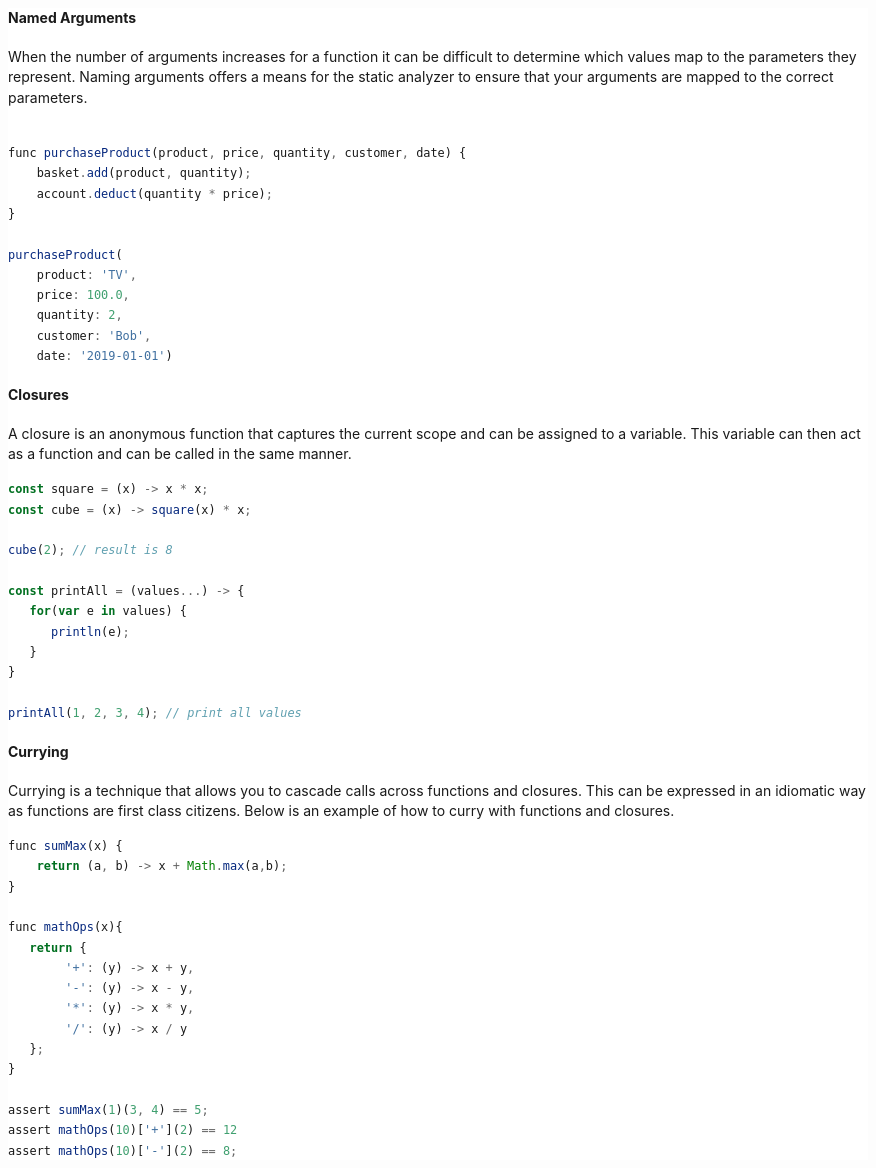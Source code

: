 #### Named Arguments

When the number of arguments increases for a function it can be difficult to determine which values map to
the parameters they represent. Naming arguments offers a means for the static analyzer to ensure that
your arguments are mapped to the correct parameters.

```js

func purchaseProduct(product, price, quantity, customer, date) {
	basket.add(product, quantity);
	account.deduct(quantity * price);
}

purchaseProduct(
	product: 'TV',
	price: 100.0,
	quantity: 2,
	customer: 'Bob',
	date: '2019-01-01')

```

#### Closures

A closure is an anonymous function that captures the current scope and can be assigned to a variable. This variable can then act as a function and can be called in the same manner.

```js
const square = (x) -> x * x;
const cube = (x) -> square(x) * x;

cube(2); // result is 8

const printAll = (values...) -> {
   for(var e in values) {
      println(e);
   }
}

printAll(1, 2, 3, 4); // print all values
```

#### Currying

Currying is a technique that allows you to cascade calls across functions and closures. This can
be expressed in an idiomatic way as functions are first class citizens. Below is an example of
how to curry with functions and closures.

```js
func sumMax(x) {
 	return (a, b) -> x + Math.max(a,b);
}

func mathOps(x){
   return {
      	'+': (y) -> x + y,
      	'-': (y) -> x - y,
      	'*': (y) -> x * y,
      	'/': (y) -> x / y
   };
}

assert sumMax(1)(3, 4) == 5;
assert mathOps(10)['+'](2) == 12
assert mathOps(10)['-'](2) == 8;
```